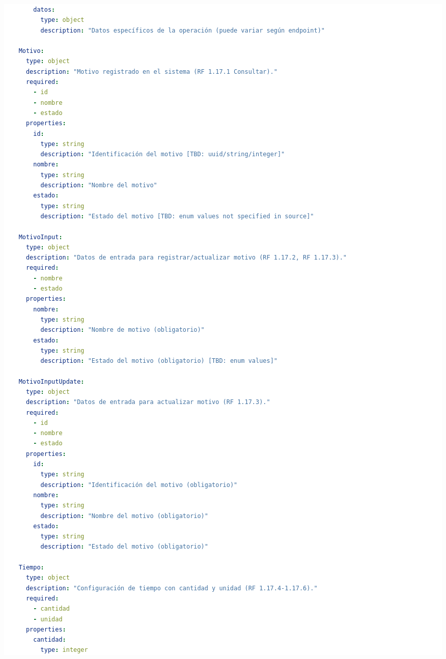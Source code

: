 ```yaml
        datos:
          type: object
          description: "Datos específicos de la operación (puede variar según endpoint)"
    
    Motivo:
      type: object
      description: "Motivo registrado en el sistema (RF 1.17.1 Consultar)."
      required:
        - id
        - nombre
        - estado
      properties:
        id:
          type: string
          description: "Identificación del motivo [TBD: uuid/string/integer]"
        nombre:
          type: string
          description: "Nombre del motivo"
        estado:
          type: string
          description: "Estado del motivo [TBD: enum values not specified in source]"
    
    MotivoInput:
      type: object
      description: "Datos de entrada para registrar/actualizar motivo (RF 1.17.2, RF 1.17.3)."
      required:
        - nombre
        - estado
      properties:
        nombre:
          type: string
          description: "Nombre de motivo (obligatorio)"
        estado:
          type: string
          description: "Estado del motivo (obligatorio) [TBD: enum values]"
    
    MotivoInputUpdate:
      type: object
      description: "Datos de entrada para actualizar motivo (RF 1.17.3)."
      required:
        - id
        - nombre
        - estado
      properties:
        id:
          type: string
          description: "Identificación del motivo (obligatorio)"
        nombre:
          type: string
          description: "Nombre del motivo (obligatorio)"
        estado:
          type: string
          description: "Estado del motivo (obligatorio)"
    
    Tiempo:
      type: object
      description: "Configuración de tiempo con cantidad y unidad (RF 1.17.4-1.17.6)."
      required:
        - cantidad
        - unidad
      properties:
        cantidad:
          type: integer
```